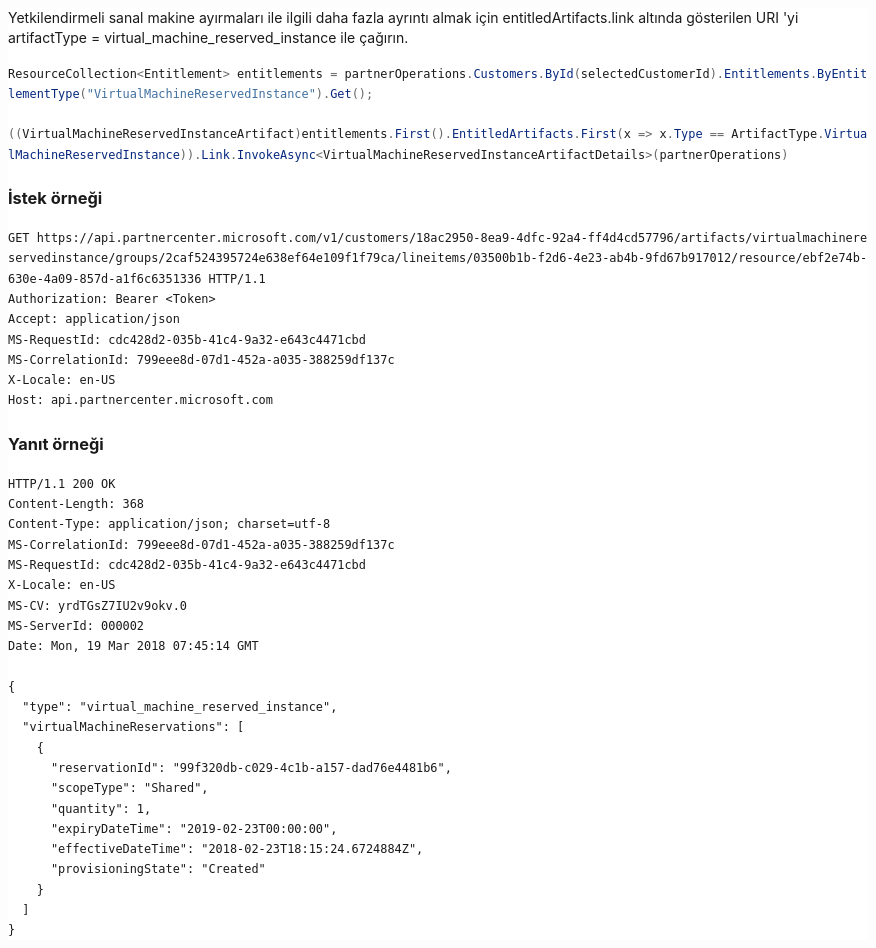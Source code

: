 Yetkilendirmeli sanal makine ayırmaları ile ilgili daha fazla ayrıntı almak için entitledArtifacts.link altında gösterilen URI 'yi artifactType = virtual_machine_reserved_instance ile çağırın.

``` csharp
ResourceCollection<Entitlement> entitlements = partnerOperations.Customers.ById(selectedCustomerId).Entitlements.ByEntitlementType("VirtualMachineReservedInstance").Get();

((VirtualMachineReservedInstanceArtifact)entitlements.First().EntitledArtifacts.First(x => x.Type == ArtifactType.VirtualMachineReservedInstance)).Link.InvokeAsync<VirtualMachineReservedInstanceArtifactDetails>(partnerOperations)
```

### <a name="request-example"></a>İstek örneği

```http
GET https://api.partnercenter.microsoft.com/v1/customers/18ac2950-8ea9-4dfc-92a4-ff4d4cd57796/artifacts/virtualmachinereservedinstance/groups/2caf524395724e638ef64e109f1f79ca/lineitems/03500b1b-f2d6-4e23-ab4b-9fd67b917012/resource/ebf2e74b-630e-4a09-857d-a1f6c6351336 HTTP/1.1
Authorization: Bearer <Token>
Accept: application/json
MS-RequestId: cdc428d2-035b-41c4-9a32-e643c4471cbd
MS-CorrelationId: 799eee8d-07d1-452a-a035-388259df137c
X-Locale: en-US
Host: api.partnercenter.microsoft.com
```

### <a name="response-example"></a>Yanıt örneği

```http
HTTP/1.1 200 OK
Content-Length: 368
Content-Type: application/json; charset=utf-8
MS-CorrelationId: 799eee8d-07d1-452a-a035-388259df137c
MS-RequestId: cdc428d2-035b-41c4-9a32-e643c4471cbd
X-Locale: en-US
MS-CV: yrdTGsZ7IU2v9okv.0
MS-ServerId: 000002
Date: Mon, 19 Mar 2018 07:45:14 GMT

{
  "type": "virtual_machine_reserved_instance",
  "virtualMachineReservations": [
    {
      "reservationId": "99f320db-c029-4c1b-a157-dad76e4481b6",
      "scopeType": "Shared",
      "quantity": 1,
      "expiryDateTime": "2019-02-23T00:00:00",
      "effectiveDateTime": "2018-02-23T18:15:24.6724884Z",
      "provisioningState": "Created"
    }
  ]
}
```
